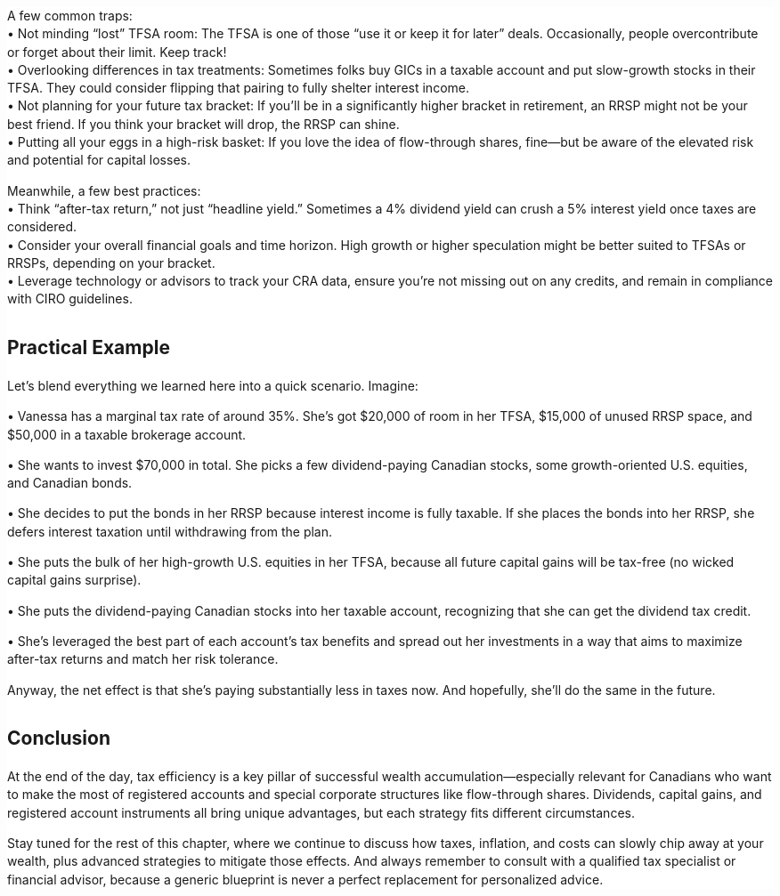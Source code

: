 A few common traps:  
• Not minding “lost” TFSA room: The TFSA is one of those “use it or keep it for later” deals. Occasionally, people overcontribute or forget about their limit. Keep track!  
• Overlooking differences in tax treatments: Sometimes folks buy GICs in a taxable account and put slow-growth stocks in their TFSA. They could consider flipping that pairing to fully shelter interest income.  
• Not planning for your future tax bracket: If you’ll be in a significantly higher bracket in retirement, an RRSP might not be your best friend. If you think your bracket will drop, the RRSP can shine.  
• Putting all your eggs in a high-risk basket: If you love the idea of flow-through shares, fine—but be aware of the elevated risk and potential for capital losses.  

Meanwhile, a few best practices:  
• Think “after-tax return,” not just “headline yield.” Sometimes a 4% dividend yield can crush a 5% interest yield once taxes are considered.  
• Consider your overall financial goals and time horizon. High growth or higher speculation might be better suited to TFSAs or RRSPs, depending on your bracket.  
• Leverage technology or advisors to track your CRA data, ensure you’re not missing out on any credits, and remain in compliance with CIRO guidelines.  

## Practical Example

Let’s blend everything we learned here into a quick scenario. Imagine:

• Vanessa has a marginal tax rate of around 35%. She’s got $20,000 of room in her TFSA, $15,000 of unused RRSP space, and $50,000 in a taxable brokerage account.  

• She wants to invest $70,000 in total. She picks a few dividend-paying Canadian stocks, some growth-oriented U.S. equities, and Canadian bonds.  

• She decides to put the bonds in her RRSP because interest income is fully taxable. If she places the bonds into her RRSP, she defers interest taxation until withdrawing from the plan.  

• She puts the bulk of her high-growth U.S. equities in her TFSA, because all future capital gains will be tax-free (no wicked capital gains surprise).  

• She puts the dividend-paying Canadian stocks into her taxable account, recognizing that she can get the dividend tax credit.  

• She’s leveraged the best part of each account’s tax benefits and spread out her investments in a way that aims to maximize after-tax returns and match her risk tolerance.  

Anyway, the net effect is that she’s paying substantially less in taxes now. And hopefully, she’ll do the same in the future.  

## Conclusion

At the end of the day, tax efficiency is a key pillar of successful wealth accumulation—especially relevant for Canadians who want to make the most of registered accounts and special corporate structures like flow-through shares. Dividends, capital gains, and registered account instruments all bring unique advantages, but each strategy fits different circumstances.  

Stay tuned for the rest of this chapter, where we continue to discuss how taxes, inflation, and costs can slowly chip away at your wealth, plus advanced strategies to mitigate those effects. And always remember to consult with a qualified tax specialist or financial advisor, because a generic blueprint is never a perfect replacement for personalized advice.  
